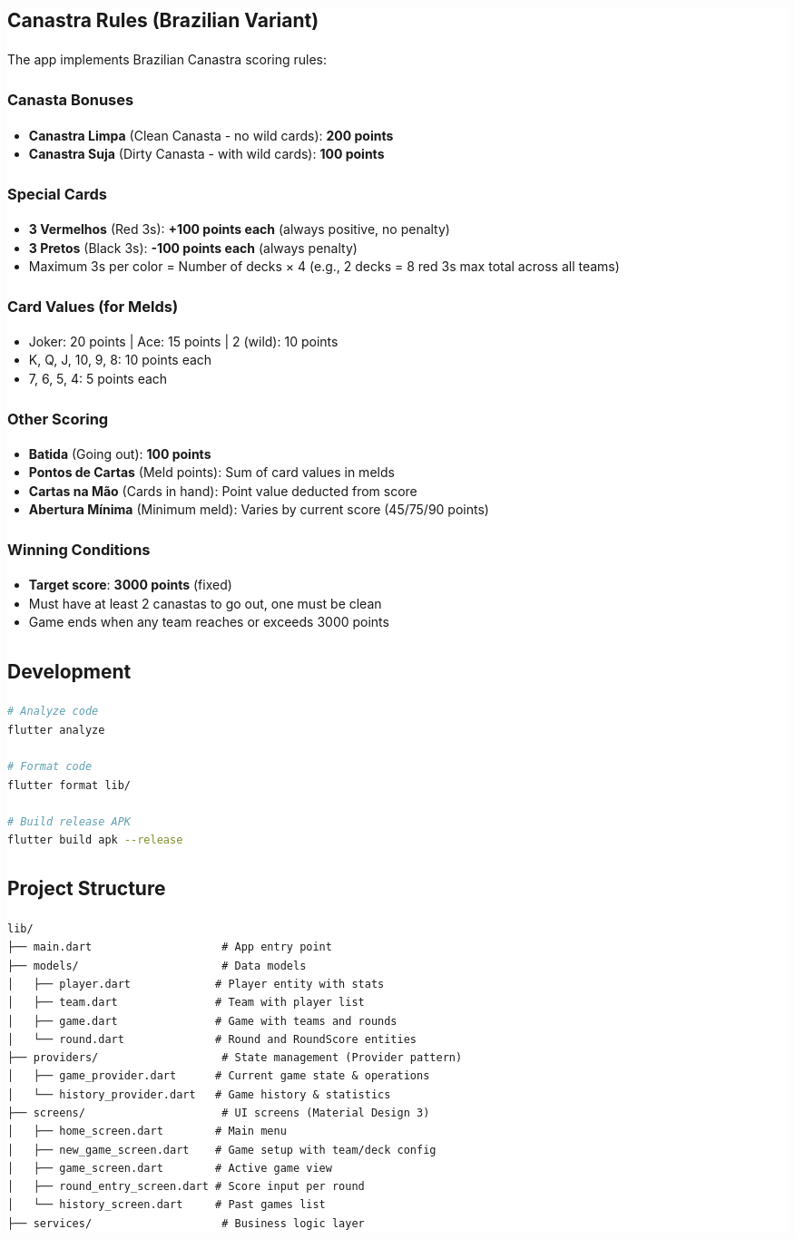 ## Canastra Rules (Brazilian Variant)

The app implements Brazilian Canastra scoring rules:

### Canasta Bonuses
- **Canastra Limpa** (Clean Canasta - no wild cards): **200 points**
- **Canastra Suja** (Dirty Canasta - with wild cards): **100 points**

### Special Cards
- **3 Vermelhos** (Red 3s): **+100 points each** (always positive, no penalty)
- **3 Pretos** (Black 3s): **-100 points each** (always penalty)
- Maximum 3s per color = Number of decks × 4 (e.g., 2 decks = 8 red 3s max total across all teams)

### Card Values (for Melds)
- Joker: 20 points | Ace: 15 points | 2 (wild): 10 points
- K, Q, J, 10, 9, 8: 10 points each
- 7, 6, 5, 4: 5 points each

### Other Scoring
- **Batida** (Going out): **100 points**
- **Pontos de Cartas** (Meld points): Sum of card values in melds
- **Cartas na Mão** (Cards in hand): Point value deducted from score
- **Abertura Mínima** (Minimum meld): Varies by current score (45/75/90 points)

### Winning Conditions
- **Target score**: **3000 points** (fixed)
- Must have at least 2 canastas to go out, one must be clean
- Game ends when any team reaches or exceeds 3000 points

## Development

```bash
# Analyze code
flutter analyze

# Format code
flutter format lib/

# Build release APK
flutter build apk --release
```

## Project Structure

```
lib/
├── main.dart                    # App entry point
├── models/                      # Data models
│   ├── player.dart             # Player entity with stats
│   ├── team.dart               # Team with player list
│   ├── game.dart               # Game with teams and rounds
│   └── round.dart              # Round and RoundScore entities
├── providers/                   # State management (Provider pattern)
│   ├── game_provider.dart      # Current game state & operations
│   └── history_provider.dart   # Game history & statistics
├── screens/                     # UI screens (Material Design 3)
│   ├── home_screen.dart        # Main menu
│   ├── new_game_screen.dart    # Game setup with team/deck config
│   ├── game_screen.dart        # Active game view
│   ├── round_entry_screen.dart # Score input per round
│   └── history_screen.dart     # Past games list
├── services/                    # Business logic layer
```